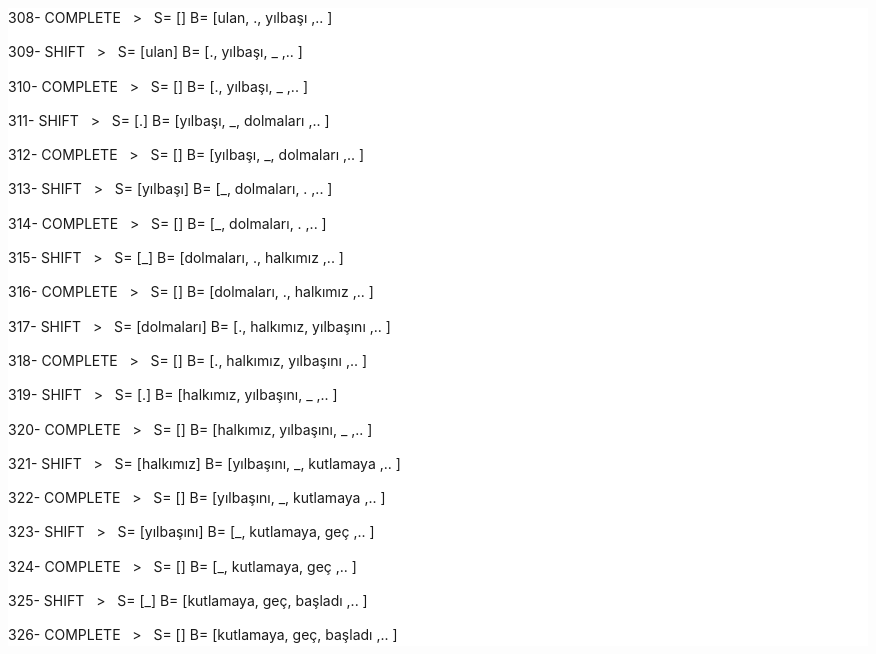 
308- COMPLETE&nbsp;&nbsp;&nbsp;>&nbsp;&nbsp;&nbsp;S= []   B= [ulan, ., yılbaşı ,.. ]



309- SHIFT&nbsp;&nbsp;&nbsp;>&nbsp;&nbsp;&nbsp;S= [ulan]   B= [., yılbaşı, _ ,.. ]



310- COMPLETE&nbsp;&nbsp;&nbsp;>&nbsp;&nbsp;&nbsp;S= []   B= [., yılbaşı, _ ,.. ]



311- SHIFT&nbsp;&nbsp;&nbsp;>&nbsp;&nbsp;&nbsp;S= [.]   B= [yılbaşı, _, dolmaları ,.. ]



312- COMPLETE&nbsp;&nbsp;&nbsp;>&nbsp;&nbsp;&nbsp;S= []   B= [yılbaşı, _, dolmaları ,.. ]



313- SHIFT&nbsp;&nbsp;&nbsp;>&nbsp;&nbsp;&nbsp;S= [yılbaşı]   B= [_, dolmaları, . ,.. ]



314- COMPLETE&nbsp;&nbsp;&nbsp;>&nbsp;&nbsp;&nbsp;S= []   B= [_, dolmaları, . ,.. ]



315- SHIFT&nbsp;&nbsp;&nbsp;>&nbsp;&nbsp;&nbsp;S= [_]   B= [dolmaları, ., halkımız ,.. ]



316- COMPLETE&nbsp;&nbsp;&nbsp;>&nbsp;&nbsp;&nbsp;S= []   B= [dolmaları, ., halkımız ,.. ]



317- SHIFT&nbsp;&nbsp;&nbsp;>&nbsp;&nbsp;&nbsp;S= [dolmaları]   B= [., halkımız, yılbaşını ,.. ]



318- COMPLETE&nbsp;&nbsp;&nbsp;>&nbsp;&nbsp;&nbsp;S= []   B= [., halkımız, yılbaşını ,.. ]



319- SHIFT&nbsp;&nbsp;&nbsp;>&nbsp;&nbsp;&nbsp;S= [.]   B= [halkımız, yılbaşını, _ ,.. ]



320- COMPLETE&nbsp;&nbsp;&nbsp;>&nbsp;&nbsp;&nbsp;S= []   B= [halkımız, yılbaşını, _ ,.. ]



321- SHIFT&nbsp;&nbsp;&nbsp;>&nbsp;&nbsp;&nbsp;S= [halkımız]   B= [yılbaşını, _, kutlamaya ,.. ]



322- COMPLETE&nbsp;&nbsp;&nbsp;>&nbsp;&nbsp;&nbsp;S= []   B= [yılbaşını, _, kutlamaya ,.. ]



323- SHIFT&nbsp;&nbsp;&nbsp;>&nbsp;&nbsp;&nbsp;S= [yılbaşını]   B= [_, kutlamaya, geç ,.. ]



324- COMPLETE&nbsp;&nbsp;&nbsp;>&nbsp;&nbsp;&nbsp;S= []   B= [_, kutlamaya, geç ,.. ]



325- SHIFT&nbsp;&nbsp;&nbsp;>&nbsp;&nbsp;&nbsp;S= [_]   B= [kutlamaya, geç, başladı ,.. ]



326- COMPLETE&nbsp;&nbsp;&nbsp;>&nbsp;&nbsp;&nbsp;S= []   B= [kutlamaya, geç, başladı ,.. ]


